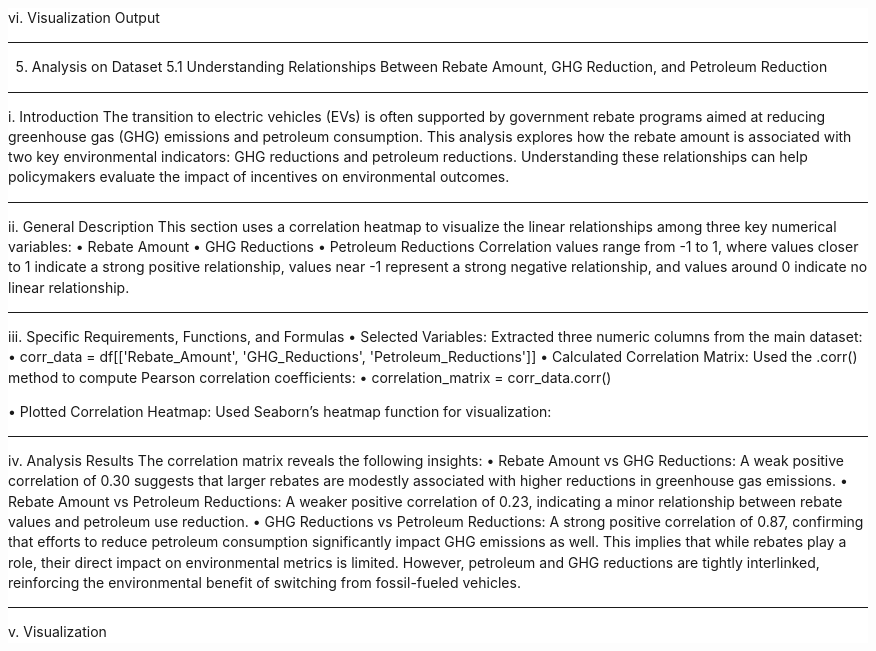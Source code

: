 










vi. Visualization Output
 
________________________________________

 

 
5. Analysis on Dataset
5.1 Understanding Relationships Between Rebate Amount, GHG Reduction, and Petroleum Reduction
________________________________________
i. Introduction
The transition to electric vehicles (EVs) is often supported by government rebate programs aimed at reducing greenhouse gas (GHG) emissions and petroleum consumption. This analysis explores how the rebate amount is associated with two key environmental indicators: GHG reductions and petroleum reductions. Understanding these relationships can help policymakers evaluate the impact of incentives on environmental outcomes.
________________________________________
ii. General Description
This section uses a correlation heatmap to visualize the linear relationships among three key numerical variables:
•	Rebate Amount
•	GHG Reductions
•	Petroleum Reductions
Correlation values range from -1 to 1, where values closer to 1 indicate a strong positive relationship, values near -1 represent a strong negative relationship, and values around 0 indicate no linear relationship.
________________________________________
iii. Specific Requirements, Functions, and Formulas
•	Selected Variables:
Extracted three numeric columns from the main dataset:
•	corr_data = df[['Rebate_Amount', 'GHG_Reductions', 'Petroleum_Reductions']]
•	Calculated Correlation Matrix:
Used the .corr() method to compute Pearson correlation coefficients:
•	correlation_matrix = corr_data.corr()






•	Plotted Correlation Heatmap:
Used Seaborn’s heatmap function for visualization:

 
________________________________________
iv. Analysis Results
The correlation matrix reveals the following insights:
•	Rebate Amount vs GHG Reductions:
A weak positive correlation of 0.30 suggests that larger rebates are modestly associated with higher reductions in greenhouse gas emissions.
•	Rebate Amount vs Petroleum Reductions:
A weaker positive correlation of 0.23, indicating a minor relationship between rebate values and petroleum use reduction.
•	GHG Reductions vs Petroleum Reductions:
A strong positive correlation of 0.87, confirming that efforts to reduce petroleum consumption significantly impact GHG emissions as well.
This implies that while rebates play a role, their direct impact on environmental metrics is limited. However, petroleum and GHG reductions are tightly interlinked, reinforcing the environmental benefit of switching from fossil-fueled vehicles.
________________________________________
v. Visualization